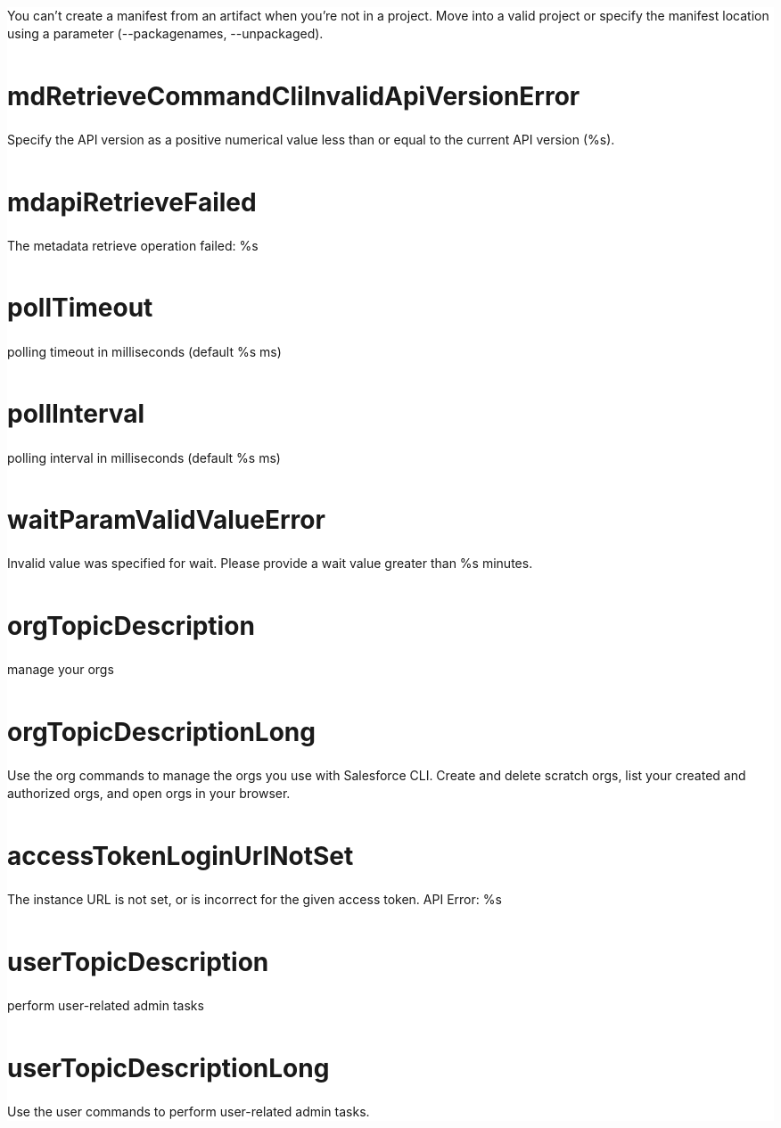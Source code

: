 You can’t create a manifest from an artifact when you’re not in a project. Move into a valid project or specify the manifest location using a parameter (--packagenames, --unpackaged).

# mdRetrieveCommandCliInvalidApiVersionError

Specify the API version as a positive numerical value less than or equal to the current API version (%s).

# mdapiRetrieveFailed

The metadata retrieve operation failed: %s

# pollTimeout

polling timeout in milliseconds (default %s ms)

# pollInterval

polling interval in milliseconds (default %s ms)

# waitParamValidValueError

Invalid value was specified for wait. Please provide a wait value greater than %s minutes.

# orgTopicDescription

manage your orgs

# orgTopicDescriptionLong

Use the org commands to manage the orgs you use with Salesforce CLI. Create and delete scratch orgs, list your created and authorized orgs, and open orgs in your browser.

# accessTokenLoginUrlNotSet

The instance URL is not set, or is incorrect for the given access token. API Error: %s

# userTopicDescription

perform user-related admin tasks

# userTopicDescriptionLong

Use the user commands to perform user-related admin tasks.
